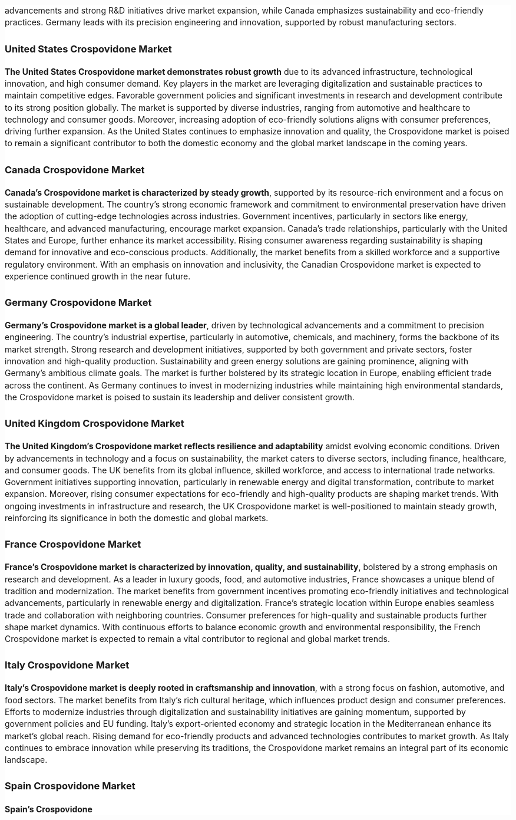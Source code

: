 advancements and strong R&amp;D initiatives drive market expansion, while Canada emphasizes sustainability and eco-friendly practices. Germany leads with its precision engineering and innovation, supported by robust manufacturing sectors.</span></em></p></blockquote><h3><strong>United States Crospovidone Market</strong></h3><p><strong>The United States Crospovidone market demonstrates robust growth</strong> due to its advanced infrastructure, technological innovation, and high consumer demand. Key players in the market are leveraging digitalization and sustainable practices to maintain competitive edges. Favorable government policies and significant investments in research and development contribute to its strong position globally. The market is supported by diverse industries, ranging from automotive and healthcare to technology and consumer goods. Moreover, increasing adoption of eco-friendly solutions aligns with consumer preferences, driving further expansion. As the United States continues to emphasize innovation and quality, the Crospovidone market is poised to remain a significant contributor to both the domestic economy and the global market landscape in the coming years.</p><h3><strong>Canada Crospovidone Market</strong></h3><p><strong>Canada&rsquo;s Crospovidone market is characterized by steady growth</strong>, supported by its resource-rich environment and a focus on sustainable development. The country&rsquo;s strong economic framework and commitment to environmental preservation have driven the adoption of cutting-edge technologies across industries. Government incentives, particularly in sectors like energy, healthcare, and advanced manufacturing, encourage market expansion. Canada&rsquo;s trade relationships, particularly with the United States and Europe, further enhance its market accessibility. Rising consumer awareness regarding sustainability is shaping demand for innovative and eco-conscious products. Additionally, the market benefits from a skilled workforce and a supportive regulatory environment. With an emphasis on innovation and inclusivity, the Canadian Crospovidone market is expected to experience continued growth in the near future.</p><h3><strong>Germany Crospovidone Market</strong></h3><p><strong>Germany&rsquo;s Crospovidone market is a global leader</strong>, driven by technological advancements and a commitment to precision engineering. The country&rsquo;s industrial expertise, particularly in automotive, chemicals, and machinery, forms the backbone of its market strength. Strong research and development initiatives, supported by both government and private sectors, foster innovation and high-quality production. Sustainability and green energy solutions are gaining prominence, aligning with Germany&rsquo;s ambitious climate goals. The market is further bolstered by its strategic location in Europe, enabling efficient trade across the continent. As Germany continues to invest in modernizing industries while maintaining high environmental standards, the Crospovidone market is poised to sustain its leadership and deliver consistent growth.</p><h3><strong>United Kingdom Crospovidone Market</strong></h3><p><strong>The United Kingdom&rsquo;s Crospovidone market reflects resilience and adaptability</strong> amidst evolving economic conditions. Driven by advancements in technology and a focus on sustainability, the market caters to diverse sectors, including finance, healthcare, and consumer goods. The UK benefits from its global influence, skilled workforce, and access to international trade networks. Government initiatives supporting innovation, particularly in renewable energy and digital transformation, contribute to market expansion. Moreover, rising consumer expectations for eco-friendly and high-quality products are shaping market trends. With ongoing investments in infrastructure and research, the UK Crospovidone market is well-positioned to maintain steady growth, reinforcing its significance in both the domestic and global markets.</p><h3><strong>France Crospovidone Market</strong></h3><p><strong>France&rsquo;s Crospovidone market is characterized by innovation, quality, and sustainability</strong>, bolstered by a strong emphasis on research and development. As a leader in luxury goods, food, and automotive industries, France showcases a unique blend of tradition and modernization. The market benefits from government incentives promoting eco-friendly initiatives and technological advancements, particularly in renewable energy and digitalization. France&rsquo;s strategic location within Europe enables seamless trade and collaboration with neighboring countries. Consumer preferences for high-quality and sustainable products further shape market dynamics. With continuous efforts to balance economic growth and environmental responsibility, the French Crospovidone market is expected to remain a vital contributor to regional and global market trends.</p><h3><strong>Italy Crospovidone Market</strong></h3><p><strong>Italy&rsquo;s Crospovidone market is deeply rooted in craftsmanship and innovation</strong>, with a strong focus on fashion, automotive, and food sectors. The market benefits from Italy&rsquo;s rich cultural heritage, which influences product design and consumer preferences. Efforts to modernize industries through digitalization and sustainability initiatives are gaining momentum, supported by government policies and EU funding. Italy&rsquo;s export-oriented economy and strategic location in the Mediterranean enhance its market&rsquo;s global reach. Rising demand for eco-friendly products and advanced technologies contributes to market growth. As Italy continues to embrace innovation while preserving its traditions, the Crospovidone market remains an integral part of its economic landscape.</p><h3><strong>Spain Crospovidone Market</strong></h3><p><strong>Spain&rsquo;s Crospovidone